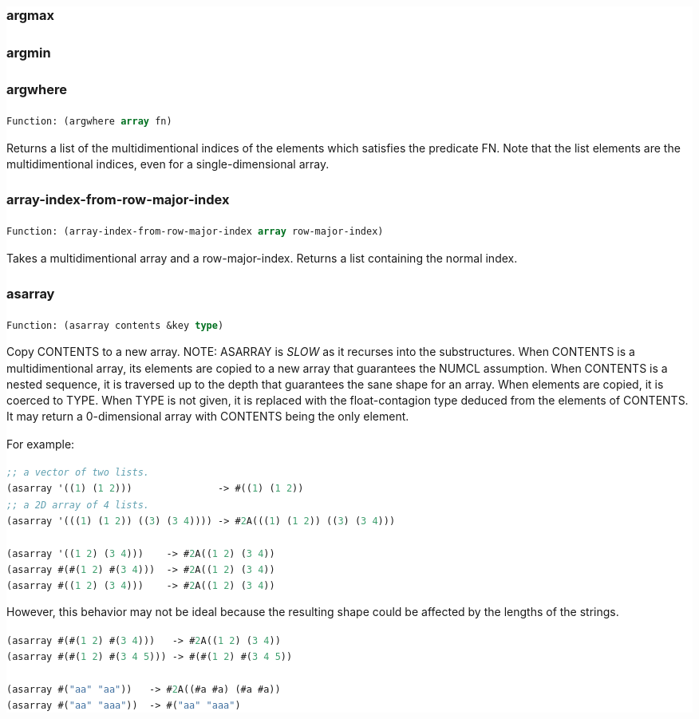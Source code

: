 

### argmax

### argmin

### argwhere

```lisp
Function: (argwhere array fn)
```
Returns a list of the multidimentional indices of the elements which satisfies the predicate FN.
Note that the list elements are the multidimentional indices, even for a single-dimensional array.

### array-index-from-row-major-index

```lisp
Function: (array-index-from-row-major-index array row-major-index)
```
Takes a multidimentional array and a row-major-index.
 Returns a list containing the normal index.

### asarray

```lisp
Function: (asarray contents &key type)
```
Copy CONTENTS to a new array. NOTE: ASARRAY is *SLOW* as it recurses into the substructures.
When CONTENTS is a multidimentional array, its elements are copied to a new array that guarantees the NUMCL assumption.
When CONTENTS is a nested sequence, it is traversed up to the depth that guarantees the sane shape for an array.
When elements are copied, it is coerced to TYPE.
When TYPE is not given, it is replaced with the float-contagion type deduced from the elements of CONTENTS.
It may return a 0-dimensional array with CONTENTS being the only element.

For example:

```lisp
;; a vector of two lists.
(asarray '((1) (1 2)))               -> #((1) (1 2))
;; a 2D array of 4 lists.
(asarray '(((1) (1 2)) ((3) (3 4)))) -> #2A(((1) (1 2)) ((3) (3 4)))

(asarray '((1 2) (3 4)))    -> #2A((1 2) (3 4))
(asarray #(#(1 2) #(3 4)))  -> #2A((1 2) (3 4))
(asarray #((1 2) (3 4)))    -> #2A((1 2) (3 4))
```

However, this behavior may not be ideal because the resulting shape could be affected by the lengths of the strings.

```lisp
(asarray #(#(1 2) #(3 4)))   -> #2A((1 2) (3 4))
(asarray #(#(1 2) #(3 4 5))) -> #(#(1 2) #(3 4 5))

(asarray #("aa" "aa"))   -> #2A((#a #a) (#a #a))
(asarray #("aa" "aaa"))  -> #("aa" "aaa")
```
